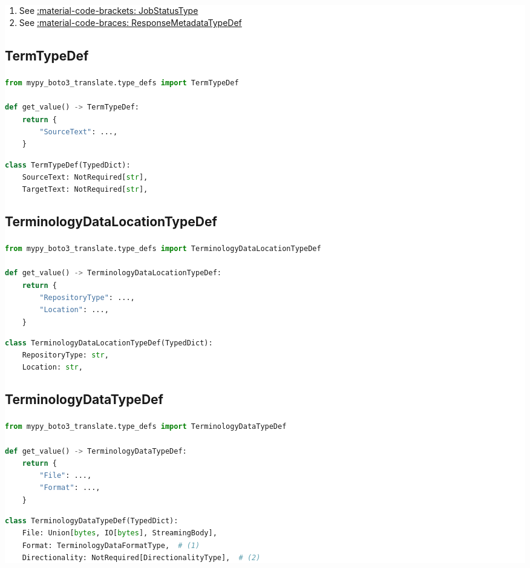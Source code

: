 1. See [:material-code-brackets: JobStatusType](./literals.md#jobstatustype) 
2. See [:material-code-braces: ResponseMetadataTypeDef](./type_defs.md#responsemetadatatypedef) 
## TermTypeDef

```python title="Usage Example"
from mypy_boto3_translate.type_defs import TermTypeDef

def get_value() -> TermTypeDef:
    return {
        "SourceText": ...,
    }
```

```python title="Definition"
class TermTypeDef(TypedDict):
    SourceText: NotRequired[str],
    TargetText: NotRequired[str],
```

## TerminologyDataLocationTypeDef

```python title="Usage Example"
from mypy_boto3_translate.type_defs import TerminologyDataLocationTypeDef

def get_value() -> TerminologyDataLocationTypeDef:
    return {
        "RepositoryType": ...,
        "Location": ...,
    }
```

```python title="Definition"
class TerminologyDataLocationTypeDef(TypedDict):
    RepositoryType: str,
    Location: str,
```

## TerminologyDataTypeDef

```python title="Usage Example"
from mypy_boto3_translate.type_defs import TerminologyDataTypeDef

def get_value() -> TerminologyDataTypeDef:
    return {
        "File": ...,
        "Format": ...,
    }
```

```python title="Definition"
class TerminologyDataTypeDef(TypedDict):
    File: Union[bytes, IO[bytes], StreamingBody],
    Format: TerminologyDataFormatType,  # (1)
    Directionality: NotRequired[DirectionalityType],  # (2)
```
